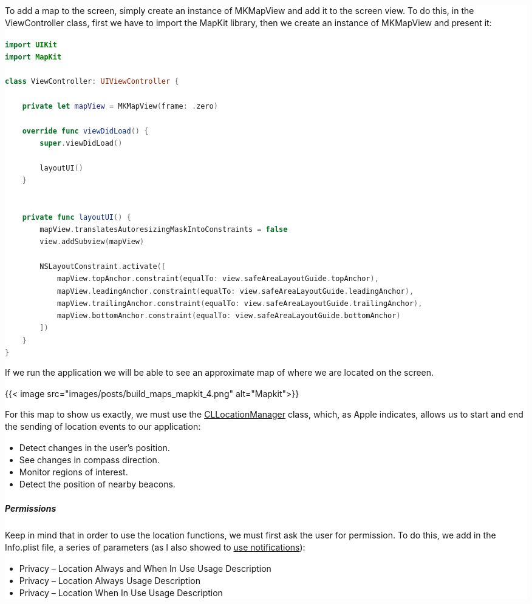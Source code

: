 To add a map to the screen, simply create an instance of MKMapView and add it to the screen view. To do this, in the ViewController class, first we have to import the MapKit library, then we create an instance of MKMapView and present it:
```swift
import UIKit
import MapKit

class ViewController: UIViewController {
    
    private let mapView = MKMapView(frame: .zero)

    override func viewDidLoad() {
        super.viewDidLoad()
                
        layoutUI()
    }

    
    private func layoutUI() {
        mapView.translatesAutoresizingMaskIntoConstraints = false
        view.addSubview(mapView)
        
        NSLayoutConstraint.activate([
            mapView.topAnchor.constraint(equalTo: view.safeAreaLayoutGuide.topAnchor),
            mapView.leadingAnchor.constraint(equalTo: view.safeAreaLayoutGuide.leadingAnchor),
            mapView.trailingAnchor.constraint(equalTo: view.safeAreaLayoutGuide.trailingAnchor),
            mapView.bottomAnchor.constraint(equalTo: view.safeAreaLayoutGuide.bottomAnchor)
        ])
    }
}
```

If we run the application we will be able to see an approximate map of where we are located on the screen.

{{< image src="images/posts/build_maps_mapkit_4.png" alt="Mapkit">}}

For this map to show us exactly, we must use the [CLLocationManager](https://developer.apple.com/documentation/corelocation/cllocationmanager) class, which, as Apple indicates, allows us to start and end the sending of location events to our application:

* Detect changes in the user’s position.
* See changes in compass direction.
* Monitor regions of interest.
* Detect the position of nearby beacons.

##### Permissions

Keep in mind that in order to use the location functions, we must first ask the user for permission. To do this, we add in the Info.plist file, a series of parameters (as I also showed to [use notifications](https://raulferrer.dev/articles/how-to-test-push-notifications-in-xcode-11-4-simulator/)):

* Privacy – Location Always and When In Use Usage Description
* Privacy – Location Always Usage Description
* Privacy – Location When In Use Usage Description
